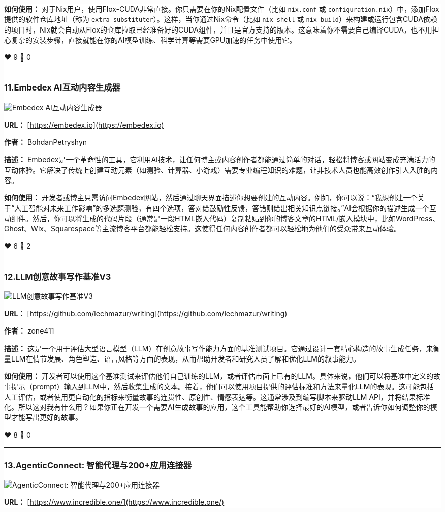**如何使用：**
对于Nix用户，使用Flox-CUDA非常直接。你只需要在你的Nix配置文件（比如 `nix.conf` 或 `configuration.nix`）中，添加Flox提供的软件仓库地址（称为 `extra-substituter`）。这样，当你通过Nix命令（比如 `nix-shell` 或 `nix build`）来构建或运行包含CUDA依赖的项目时，Nix就会自动从Flox的仓库拉取已经准备好的CUDA组件，并且是官方支持的版本。这意味着你不需要自己编译CUDA，也不用担心复杂的安装步骤，直接就能在你的AI模型训练、科学计算等需要GPU加速的任务中使用它。

❤️ 9   💬 0

---

### 11.Embedex AI互动内容生成器

![Embedex AI互动内容生成器](https://showhntoday.com/images/45195114.png)

**URL：** [https://embedex.io](https://embedex.io)

**作者：** BohdanPetryshyn

**描述：**
Embedex是一个革命性的工具，它利用AI技术，让任何博主或内容创作者都能通过简单的对话，轻松将博客或网站变成充满活力的互动体验。它解决了传统上创建互动元素（如测验、计算器、小游戏）需要专业编程知识的难题，让非技术人员也能高效创作引人入胜的内容。

**如何使用：**
开发者或博主只需访问Embedex网站，然后通过聊天界面描述你想要创建的互动内容。例如，你可以说：“我想创建一个关于“人工智能对未来工作影响”的多选题测验，有四个选项，答对给鼓励性反馈，答错则给出相关知识点链接。”AI会根据你的描述生成一个互动组件。然后，你可以将生成的代码片段（通常是一段HTML嵌入代码）复制粘贴到你的博客文章的HTML/嵌入模块中，比如WordPress、Ghost、Wix、Squarespace等主流博客平台都能轻松支持。这使得任何内容创作者都可以轻松地为他们的受众带来互动体验。

❤️ 6   💬 2

---

### 12.LLM创意故事写作基准V3

![LLM创意故事写作基准V3](https://showhntoday.com/images/45195965.png)

**URL：** [https://github.com/lechmazur/writing](https://github.com/lechmazur/writing)

**作者：** zone411

**描述：**
这是一个用于评估大型语言模型（LLM）在创意故事写作能力方面的基准测试项目。它通过设计一套精心构造的故事生成任务，来衡量LLM在情节发展、角色塑造、语言风格等方面的表现，从而帮助开发者和研究人员了解和优化LLM的叙事能力。

**如何使用：**
开发者可以使用这个基准测试来评估他们自己训练的LLM，或者评估市面上已有的LLM。具体来说，他们可以将基准中定义的故事提示（prompt）输入到LLM中，然后收集生成的文本。接着，他们可以使用项目提供的评估标准和方法来量化LLM的表现。这可能包括人工评估，或者使用更自动化的指标来衡量故事的连贯性、原创性、情感表达等。这通常涉及到编写脚本来驱动LLM API，并将结果标准化。所以这对我有什么用？如果你正在开发一个需要AI生成故事的应用，这个工具能帮助你选择最好的AI模型，或者告诉你如何调整你的模型才能写出更好的故事。

❤️ 8   💬 0

---

### 13.AgenticConnect: 智能代理与200+应用连接器

![AgenticConnect: 智能代理与200+应用连接器](https://showhntoday.com/images/45201125.png)

**URL：** [https://www.incredible.one/](https://www.incredible.one/)
